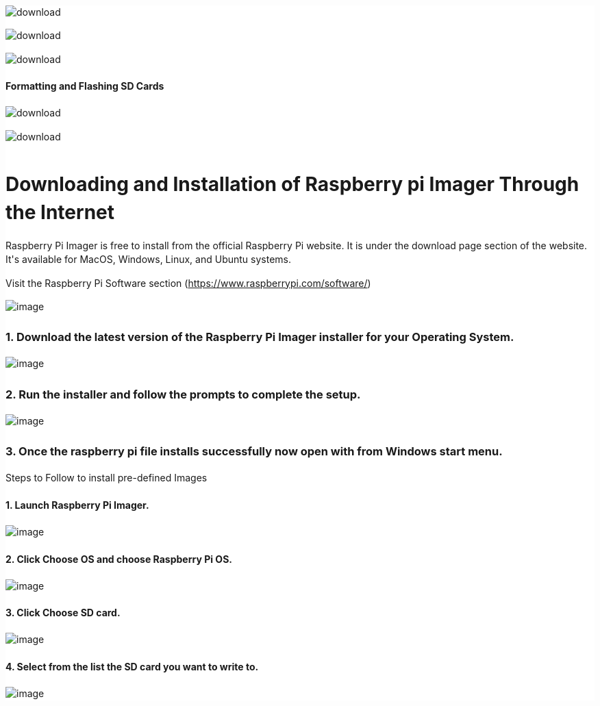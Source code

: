 ![download](https://user-images.githubusercontent.com/63813881/172046698-87d804a1-5470-4a35-88cd-640a9a53979d.png)

![download](https://user-images.githubusercontent.com/63813881/172046710-fa70187f-db76-4a38-bdf8-1a51efec4b2a.png)

![download](https://user-images.githubusercontent.com/63813881/172046714-b3b9bc21-0df9-4c27-bdb4-0ce18a65e095.png)


#### Formatting and Flashing SD Cards 
![download](https://user-images.githubusercontent.com/63813881/172046767-c16cf09a-0454-4f3b-b6e8-c57c5db3e55e.png)

![download](https://user-images.githubusercontent.com/63813881/172046787-dcc03ca8-27fc-4ae2-9cd0-e8fb49ba00f9.png)

# Downloading and Installation of Raspberry pi Imager Through the Internet
Raspberry Pi Imager is free to install from the official Raspberry Pi website. It is under the download page section of the website. It's available for MacOS, Windows, Linux, and Ubuntu systems.

Visit the Raspberry Pi Software section (https://www.raspberrypi.com/software/)

![image](https://github.com/MuhammadRaheelNaseem/Learn_Raspberry_Pi_Programming/assets/63813881/d40f1346-5d33-4b33-ac1c-14c413e0b6d9)


### 1. Download the latest version of the Raspberry Pi Imager installer for your Operating System.
![image](https://github.com/MuhammadRaheelNaseem/Learn_Raspberry_Pi_Programming/assets/63813881/bc0d2300-e776-48dc-877e-6378d54df34a)


### 2. Run the installer and follow the prompts to complete the setup.
![image](https://github.com/MuhammadRaheelNaseem/Learn_Raspberry_Pi_Programming/assets/63813881/f73beb90-737f-4c42-9c49-8ade87e44a9e)


### 3. Once the raspberry pi file installs successfully now open with from Windows start menu.

Steps to Follow to install pre-defined Images
#### 1. Launch Raspberry Pi Imager.
![image](https://github.com/MuhammadRaheelNaseem/Learn_Raspberry_Pi_Programming/assets/63813881/ed0874d6-aafb-43b5-9d54-4c2b604d2ffb)


#### 2. Click Choose OS and choose Raspberry Pi OS.
![image](https://github.com/MuhammadRaheelNaseem/Learn_Raspberry_Pi_Programming/assets/63813881/91930d75-b305-4cdc-b540-508df123b528)


#### 3. Click Choose SD card.
![image](https://github.com/MuhammadRaheelNaseem/Learn_Raspberry_Pi_Programming/assets/63813881/2c052c09-8975-4829-af2a-308798050224)


#### 4. Select from the list the SD card you want to write to.
![image](https://github.com/MuhammadRaheelNaseem/Learn_Raspberry_Pi_Programming/assets/63813881/0fb6470f-48fb-46dc-9201-1414fea14713)
